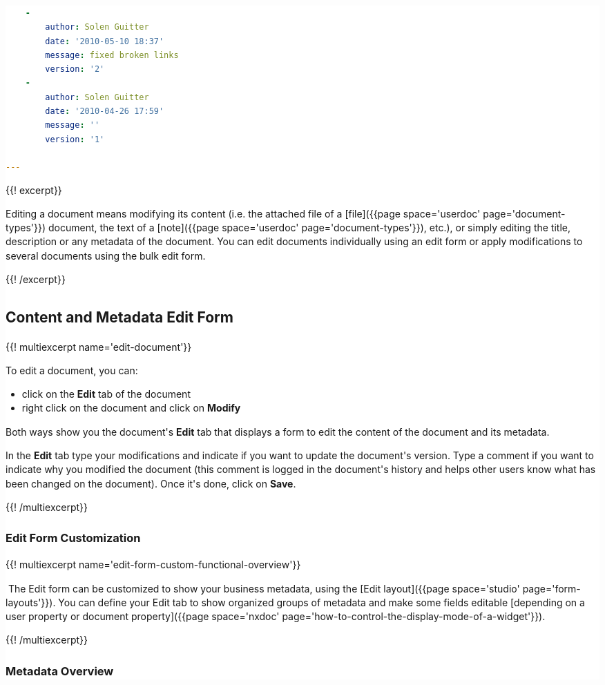 ```yaml
    -
        author: Solen Guitter
        date: '2010-05-10 18:37'
        message: fixed broken links
        version: '2'
    -
        author: Solen Guitter
        date: '2010-04-26 17:59'
        message: ''
        version: '1'

---
```

{{! excerpt}}

Editing a document means modifying its content (i.e. the attached file of a [file]({{page space='userdoc' page='document-types'}}) document, the text of a [note]({{page space='userdoc' page='document-types'}}), etc.), or simply editing the title, description or any metadata of the document. You can edit documents individually using an edit form or apply modifications to several documents using the bulk edit form.

{{! /excerpt}}

## Content and Metadata Edit Form

{{! multiexcerpt name='edit-document'}}

To edit a document, you can:

*   click on the **Edit** tab of the document
*   right click on the document and click on **Modify**

Both ways show you the document's **Edit** tab that displays a form to edit the content of the document and its metadata.

In the **Edit** tab type your modifications and indicate if you want to update the document's version. Type a comment if you want to indicate why you modified the document (this comment is logged in the document's history and helps other users know what has been changed on the document). Once it's done, click on **Save**.

{{! /multiexcerpt}}

### Edit Form Customization

{{! multiexcerpt name='edit-form-custom-functional-overview'}}

&nbsp;The Edit form can be customized to show your business metadata, using the [Edit layout]({{page space='studio' page='form-layouts'}}). You can define your Edit tab to show organized groups of metadata and make some fields editable [depending on a user property or document property]({{page space='nxdoc' page='how-to-control-the-display-mode-of-a-widget'}}).

{{! /multiexcerpt}}

### Metadata Overview
